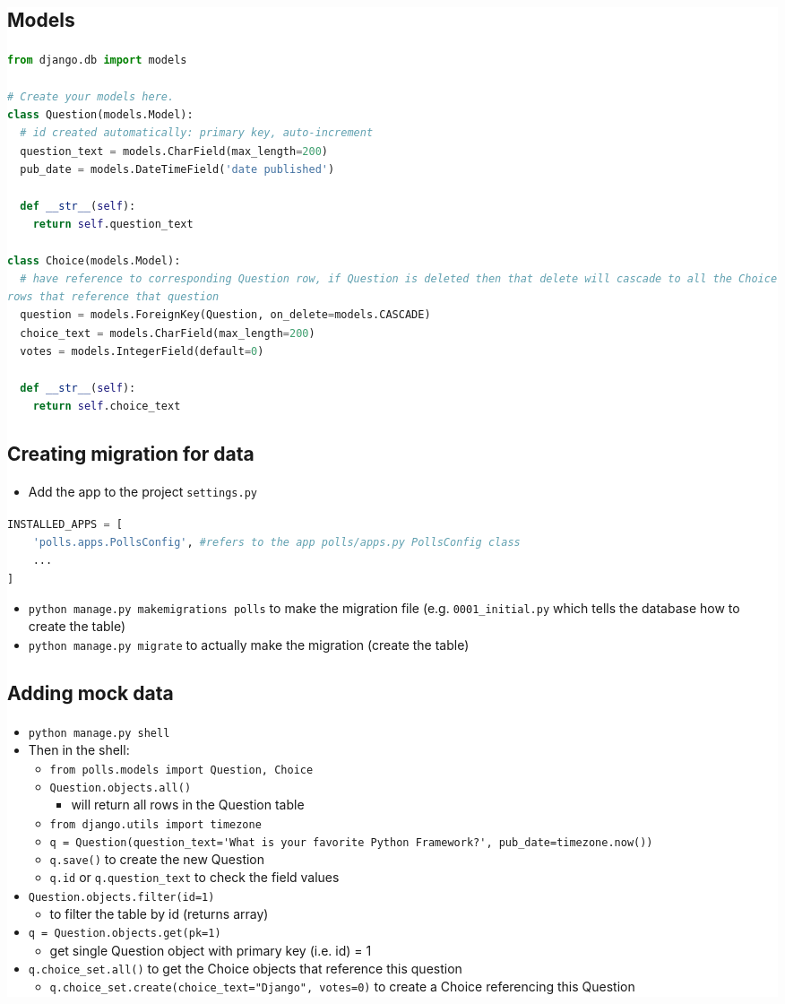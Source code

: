## Models

```Python
from django.db import models

# Create your models here.
class Question(models.Model):
  # id created automatically: primary key, auto-increment
  question_text = models.CharField(max_length=200)
  pub_date = models.DateTimeField('date published')

  def __str__(self):
    return self.question_text

class Choice(models.Model):
  # have reference to corresponding Question row, if Question is deleted then that delete will cascade to all the Choice rows that reference that question 
  question = models.ForeignKey(Question, on_delete=models.CASCADE)
  choice_text = models.CharField(max_length=200)
  votes = models.IntegerField(default=0)

  def __str__(self):
    return self.choice_text
```

## Creating migration for data

- Add the app to the project `settings.py`
```Python
INSTALLED_APPS = [
    'polls.apps.PollsConfig', #refers to the app polls/apps.py PollsConfig class
    ...
]
```
- `python manage.py makemigrations polls` to make the migration file (e.g. `0001_initial.py` which tells the database how to create the table)
- `python manage.py migrate` to actually make the migration (create the table)

## Adding mock data

- `python manage.py shell`
- Then in the shell:
  - `from polls.models import Question, Choice`
  - `Question.objects.all()` 
    - will return all rows in the Question table
  - `from django.utils import timezone`
  - `q = Question(question_text='What is your favorite Python Framework?', pub_date=timezone.now())`
  - `q.save()` to create the new Question
  - `q.id` or `q.question_text` to check the field values
- `Question.objects.filter(id=1)`
  - to filter the table by id (returns array)
- `q = Question.objects.get(pk=1)`
  - get single Question object with primary key (i.e. id) = 1
- `q.choice_set.all()` to get the Choice objects that reference this question
  - `q.choice_set.create(choice_text="Django", votes=0)` to create a Choice referencing this Question
